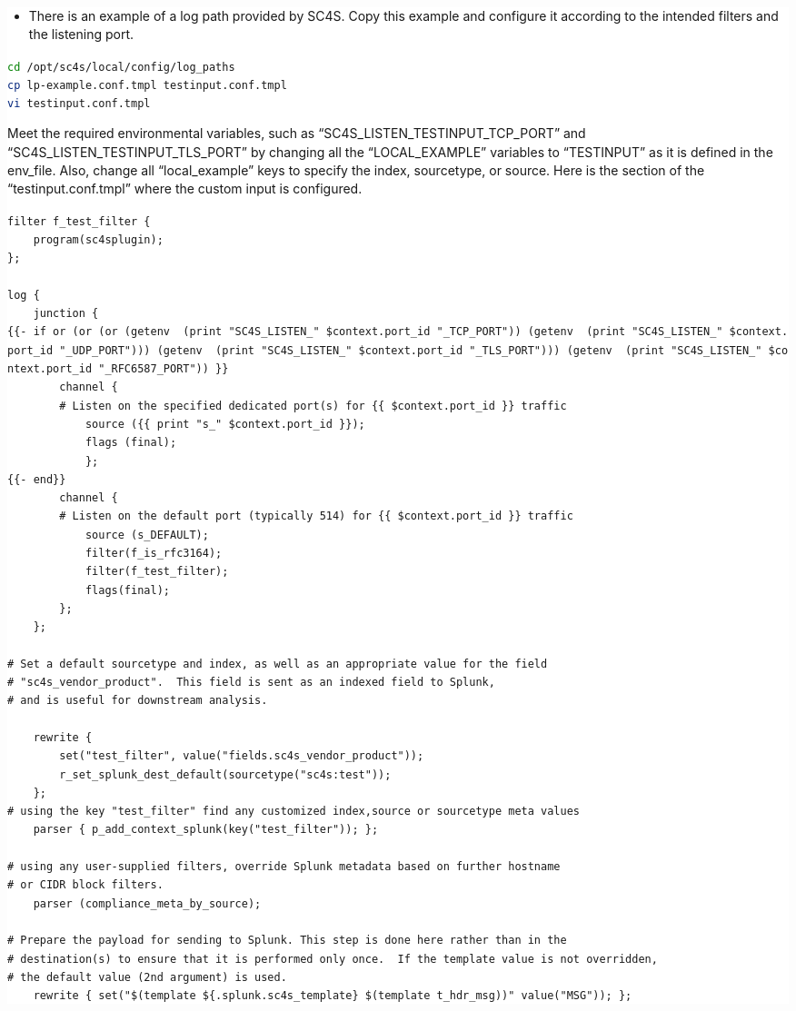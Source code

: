 - There is an example of a log path provided by SC4S. Copy this example and configure it according to the intended filters and the listening port.

``` bash
cd /opt/sc4s/local/config/log_paths
cp lp-example.conf.tmpl testinput.conf.tmpl
vi testinput.conf.tmpl
```

Meet the required environmental variables, such as “SC4S_LISTEN_TESTINPUT_TCP_PORT” and “SC4S_LISTEN_TESTINPUT_TLS_PORT” by changing all the “LOCAL_EXAMPLE” variables to “TESTINPUT” as it is defined in the env_file. Also, change all “local_example” keys to specify the index, sourcetype, or source. Here is the section of the “testinput.conf.tmpl” where the custom input is configured.

```
filter f_test_filter {
    program(sc4splugin);
};

log {
    junction {
{{- if or (or (or (getenv  (print "SC4S_LISTEN_" $context.port_id "_TCP_PORT")) (getenv  (print "SC4S_LISTEN_" $context.port_id "_UDP_PORT"))) (getenv  (print "SC4S_LISTEN_" $context.port_id "_TLS_PORT"))) (getenv  (print "SC4S_LISTEN_" $context.port_id "_RFC6587_PORT")) }}
        channel {
        # Listen on the specified dedicated port(s) for {{ $context.port_id }} traffic
            source ({{ print "s_" $context.port_id }});
            flags (final);
            };
{{- end}}
        channel {
        # Listen on the default port (typically 514) for {{ $context.port_id }} traffic
            source (s_DEFAULT);
            filter(f_is_rfc3164);
            filter(f_test_filter);
            flags(final);
        };
    };

# Set a default sourcetype and index, as well as an appropriate value for the field
# "sc4s_vendor_product".  This field is sent as an indexed field to Splunk,
# and is useful for downstream analysis.

    rewrite {
        set("test_filter", value("fields.sc4s_vendor_product"));
        r_set_splunk_dest_default(sourcetype("sc4s:test"));
    };
# using the key "test_filter" find any customized index,source or sourcetype meta values
    parser { p_add_context_splunk(key("test_filter")); };

# using any user-supplied filters, override Splunk metadata based on further hostname
# or CIDR block filters.
    parser (compliance_meta_by_source);

# Prepare the payload for sending to Splunk. This step is done here rather than in the
# destination(s) to ensure that it is performed only once.  If the template value is not overridden,
# the default value (2nd argument) is used.
    rewrite { set("$(template ${.splunk.sc4s_template} $(template t_hdr_msg))" value("MSG")); };
```
